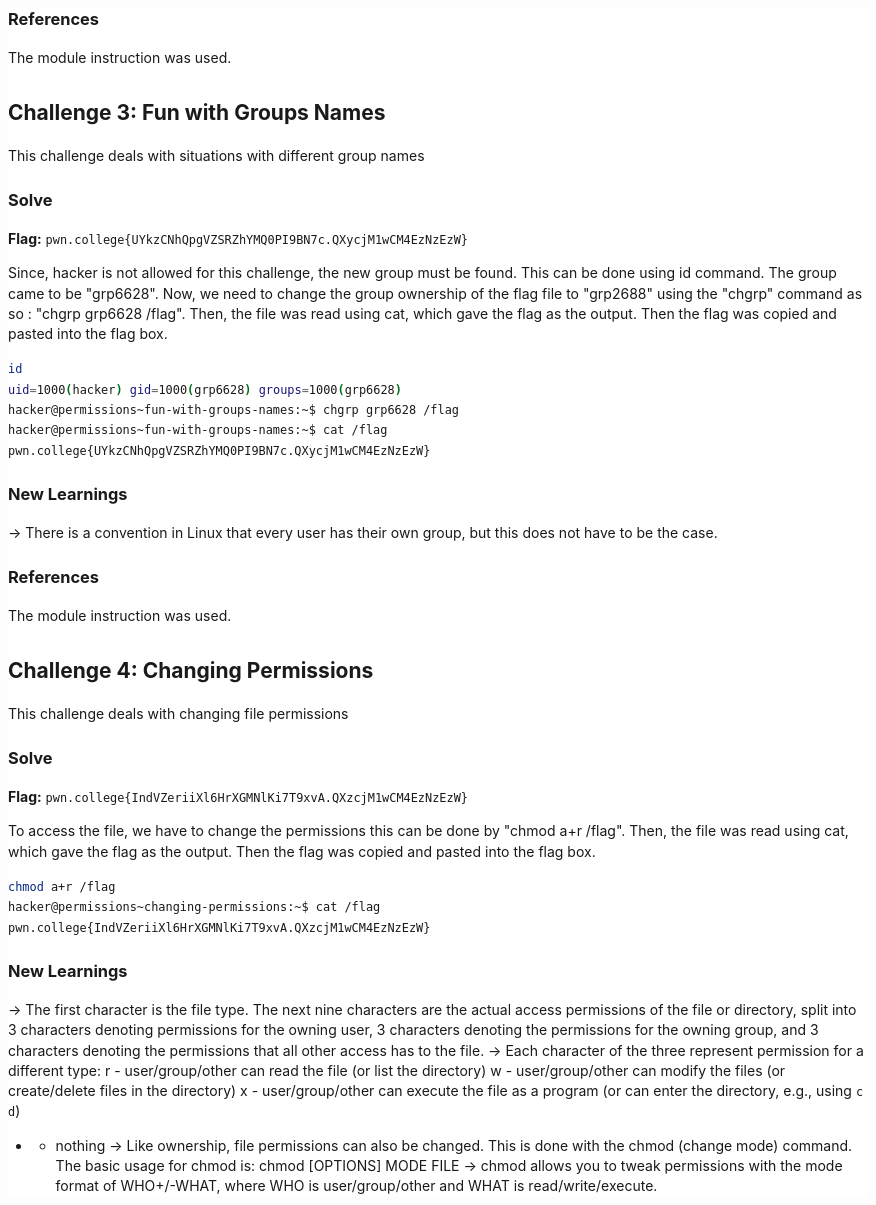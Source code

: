 ### References 
The module instruction was used.



## Challenge 3: Fun with Groups Names
This challenge deals with situations with different group names

### Solve
**Flag:** `pwn.college{UYkzCNhQpgVZSRZhYMQ0PI9BN7c.QXycjM1wCM4EzNzEzW}`

Since, hacker is not allowed for this challenge, the new group must be found. This can be done using id command. The group came to be "grp6628". Now, we need to change the group ownership of the flag file to "grp2688" using the "chgrp" command as so : "chgrp grp6628 /flag". Then, the file was read using cat, which gave the flag as the output. Then the flag was copied and pasted into the flag box.

```bash
id
uid=1000(hacker) gid=1000(grp6628) groups=1000(grp6628)
hacker@permissions~fun-with-groups-names:~$ chgrp grp6628 /flag
hacker@permissions~fun-with-groups-names:~$ cat /flag
pwn.college{UYkzCNhQpgVZSRZhYMQ0PI9BN7c.QXycjM1wCM4EzNzEzW}
```

### New Learnings
-> There is a convention in Linux that every user has their own group, but this does not have to be the case.

### References 
The module instruction was used.



## Challenge 4: Changing Permissions
This challenge deals with changing file permissions

### Solve
**Flag:** `pwn.college{IndVZeriiXl6HrXGMNlKi7T9xvA.QXzcjM1wCM4EzNzEzW}`

To access the file, we have to change the permissions this can be done by "chmod a+r /flag". Then, the file was read using cat, which gave the flag as the output. Then the flag was copied and pasted into the flag box.

```bash
chmod a+r /flag
hacker@permissions~changing-permissions:~$ cat /flag
pwn.college{IndVZeriiXl6HrXGMNlKi7T9xvA.QXzcjM1wCM4EzNzEzW}
```

### New Learnings
-> The first character is the file type. The next nine characters are the actual access permissions of the file or directory, split into 3 characters denoting permissions for the owning user, 3 characters denoting the permissions for the owning group, and 3 characters denoting the permissions that all other access has to the file.
-> Each character of the three represent permission for a different type:
r - user/group/other can read the file (or list the directory)
w - user/group/other can modify the files (or create/delete files in the directory)
x - user/group/other can execute the file as a program (or can enter the directory, e.g., using `cd`)
- - nothing 
-> Like ownership, file permissions can also be changed. This is done with the chmod (change mode) command. The basic usage for chmod is:
chmod [OPTIONS] MODE FILE
-> chmod allows you to tweak permissions with the mode format of WHO+/-WHAT, where WHO is user/group/other and WHAT is read/write/execute.